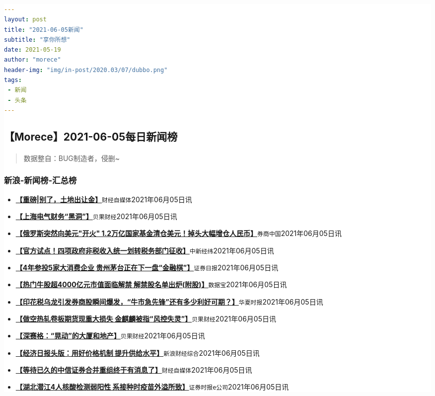 ```yaml
---
layout: post 
title: "2021-06-05新闻" 
subtitle: "享你所想" 
date: 2021-05-19
author: "morece" 
header-img: "img/in-post/2020.03/07/dubbo.png" 
tags: 
 - 新闻
 - 头条 
---
```


## 【Morece】2021-06-05每日新闻榜 

> 数据整自：BUG制造者，侵删~

### 新浪-新闻榜-汇总榜

- [**【重磅|别了，土地出让金】**](https://finance.sina.com.cn/china/gncj/2021-06-05/doc-ikqciyzi7798273.shtml)`财经自媒体`2021年06月05日讯 

- [**【上海电气财务“黑洞”】**](https://finance.sina.com.cn/roll/2021-06-05/doc-ikqciyzi7780890.shtml)`贝果财经`2021年06月05日讯 

- [**【俄罗斯突然向美元"开火" 1.2万亿国家基金清仓美元！掉头大幅增仓人民币】**](https://finance.sina.com.cn/world/gjcj/2021-06-05/doc-ikqciyzi7773937.shtml)`券商中国`2021年06月05日讯 

- [**【官方试点！四项政府非税收入统一划转税务部门征收】**](https://finance.sina.com.cn/china/gncj/2021-06-05/doc-ikqciyzi7747353.shtml)`中新经纬`2021年06月05日讯 

- [**【4年参投5家大消费企业 贵州茅台正在下一盘“金融棋”】**](https://finance.sina.com.cn/stock/roll/2021-06-05/doc-ikqciyzi7783198.shtml)`证券日报`2021年06月05日讯 

- [**【热门牛股超4000亿元市值面临解禁 解禁股名单出炉(附股)】**](https://finance.sina.com.cn/stock/marketresearch/2021-06-05/doc-ikqciyzi7800449.shtml)`数据宝`2021年06月05日讯 

- [**【印花税乌龙引发券商股瞬间爆发，“牛市急先锋”还有多少利好可期？】**](https://finance.sina.com.cn/roll/2021-06-05/doc-ikqcfnaz9206686.shtml)`华夏时报`2021年06月05日讯 

- [**【做空热轧卷板期货现重大损失  金麒麟被指“风控失灵”】**](https://finance.sina.com.cn/roll/2021-06-05/doc-ikqcfnaz9180572.shtml)`贝果财经`2021年06月05日讯 

- [**【深赛格：“晃动”的大厦和地产】**](https://finance.sina.com.cn/roll/2021-06-05/doc-ikqcfnaz9180537.shtml)`贝果财经`2021年06月05日讯 

- [**【经济日报头版：用好价格机制 提升供给水平】**](https://finance.sina.com.cn/china/gncj/2021-06-05/doc-ikqcfnaz9187080.shtml)`新浪财经综合`2021年06月05日讯 

- [**【等待已久的中信证券合并重组终于有消息了】**](https://finance.sina.com.cn/stock/roll/2021-06-05/doc-ikqciyzi7812769.shtml)`财经自媒体`2021年06月05日讯 

- [**【湖北潜江4人核酸检测弱阳性 系接种时疫苗外溢所致】**](http://finance.sina.com.cn/roll/2021-06-05/doc-ikqciyzi7801022.shtml)`证券时报e公司`2021年06月05日讯 
